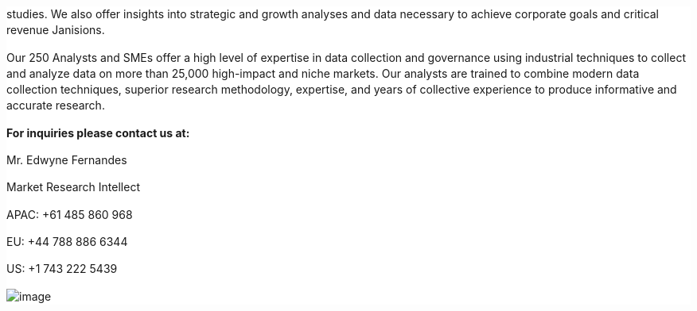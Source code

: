 studies.&nbsp;</span>We also offer insights into strategic and growth analyses and data necessary to achieve corporate goals and critical revenue Janisions.</p><p><span class="">Our 250 Analysts and SMEs offer a high level of expertise in data collection and governance using industrial techniques to collect and analyze data on more than 25,000 high-impact and niche markets. Our analysts are trained to combine modern data collection techniques, superior research methodology, expertise, and years of collective experience to produce informative and accurate research.</span></p><p><strong>For inquiries please contact us at:</strong></p><p>Mr. Edwyne Fernandes</p><p>Market Research Intellect</p><p>APAC: +61 485 860 968</p><p>EU: +44 788 886 6344</p><p>US: +1 743 222 5439</p>
![image](https://github.com/user-attachments/assets/4b377aad-51ed-47cd-86ea-ea42334cc38e)

